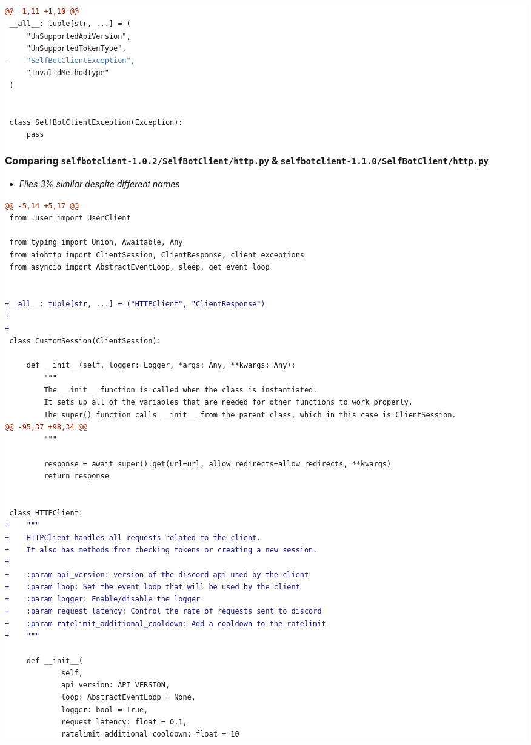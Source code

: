 ```diff
@@ -1,11 +1,10 @@
 __all__: tuple[str, ...] = (
     "UnSupportedApiVersion",
     "UnSupportedTokenType",
-    "SelfBotClientException",
     "InvalidMethodType"
 )
 
 
 class SelfBotClientException(Exception):
     pass
```

### Comparing `selfbotclient-1.0.2/SelfBotClient/http.py` & `selfbotclient-1.1.0/SelfBotClient/http.py`

 * *Files 3% similar despite different names*

```diff
@@ -5,14 +5,17 @@
 from .user import UserClient
 
 from typing import Union, Awaitable, Any
 from aiohttp import ClientSession, ClientResponse, client_exceptions
 from asyncio import AbstractEventLoop, sleep, get_event_loop
 
 
+__all__: tuple[str, ...] = ("HTTPClient", "ClientResponse")
+
+
 class CustomSession(ClientSession):
 
     def __init__(self, logger: Logger, *args: Any, **kwargs: Any):
         """
         The __init__ function is called when the class is instantiated.
         It sets up all of the variables that are needed for other functions to work properly.
         The super() function calls __init__ from the parent class, which in this case is ClientSession.
@@ -95,37 +98,34 @@
         """
 
         response = await super().get(url=url, allow_redirects=allow_redirects, **kwargs)
         return response
 
 
 class HTTPClient:
+    """
+    HTTPClient handles all requests related to the client.
+    It also has methods from checking tokens or creating a new session.
+
+    :param api_version: version of the discord api used by the client
+    :param loop: Set the event loop that will be used by the client
+    :param logger: Enable/disable the logger
+    :param request_latency: Control the rate of requests sent to discord
+    :param ratelimit_additional_cooldown: Add a cooldown to the ratelimit
+    """
 
     def __init__(
             self,
             api_version: API_VERSION,
             loop: AbstractEventLoop = None,
             logger: bool = True,
             request_latency: float = 0.1,
             ratelimit_additional_cooldown: float = 10
```